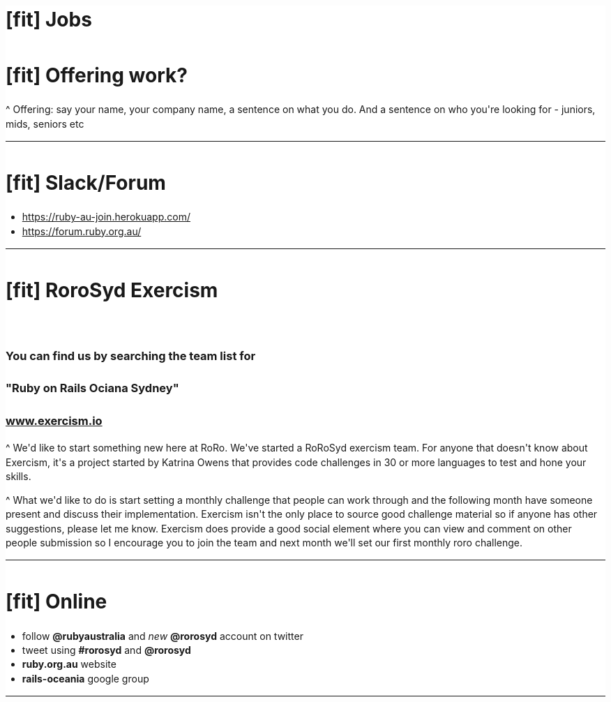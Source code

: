 
# [fit] **Jobs**
# [fit] Offering work?

^
Offering: say your name, your company name, a sentence on what you do. And a sentence on who you're looking for - juniors, mids, seniors etc

---

# [fit] **Slack/Forum**
- https://ruby-au-join.herokuapp.com/
- https://forum.ruby.org.au/

---

# [fit] RoroSyd Exercism
<br />

### **You can find us by searching the team list for**
### "Ruby on Rails Ociana Sydney"
### www.exercism.io

^
We'd like to start something new here at RoRo. We've started a RoRoSyd exercism
team. For anyone that doesn't know about Exercism, it's a project started by
Katrina Owens that provides code challenges in 30 or more languages to test and hone your skills. 

^
What we'd like to do is start setting a monthly challenge that people can work
through and the following month have someone present and discuss their
implementation. Exercism isn't the only place to source good challenge material
so if anyone has other suggestions, please let me know. Exercism does provide a
good social element where you can view and comment on other people submission so
I encourage you to join the team and next month we'll set our first monthly roro
challenge.

---

# [fit] **Online**

- follow **@rubyaustralia** and _new_ **@rorosyd** account on twitter
- tweet using **#rorosyd** and **@rorosyd**
- **ruby.org.au** website
- **rails-oceania** google group

---